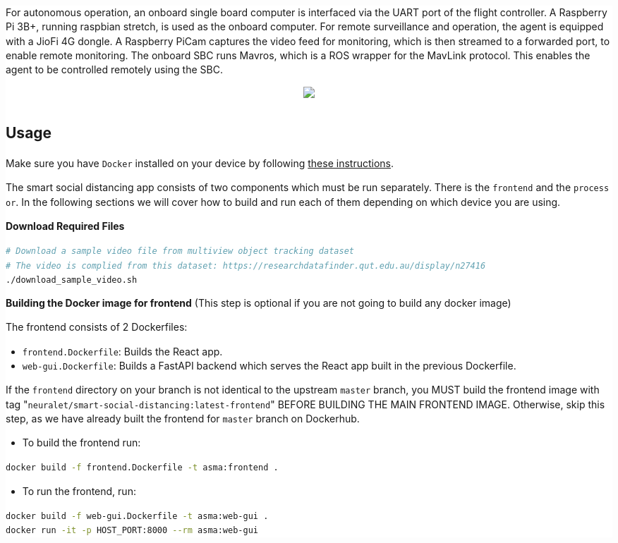 
For autonomous operation, an onboard single board computer is interfaced via the UART port of the flight controller. A Raspberry Pi 3B+, running raspbian stretch, is used as the onboard computer. For remote surveillance and operation, the agent is equipped with a JioFi 4G dongle. A Raspberry PiCam captures the video feed for monitoring, which is then streamed to a forwarded port, to enable remote monitoring. The onboard SBC runs Mavros, which is a ROS wrapper for the MavLink protocol. This enables the agent to be controlled remotely using the SBC. 


<div align="center">
  <img  width="100%" src="drone (1).gif">
</div>

## Usage

Make sure you have `Docker` installed on your device by following [these instructions](https://docs.docker.com/install/linux/docker-ce/debian).

The smart social distancing app consists of two components which must be run separately.
There is the `frontend` and the `processor`.
In the following sections we will cover how to build and run each of them depending on which device you are using.


**Download Required Files**

```bash
# Download a sample video file from multiview object tracking dataset
# The video is complied from this dataset: https://researchdatafinder.qut.edu.au/display/n27416
./download_sample_video.sh
```

**Building the Docker image for frontend**
(This step is optional if you are not going to build any docker image)

The frontend consists of 2 Dockerfiles: 
* `frontend.Dockerfile`: Builds the React app.
* `web-gui.Dockerfile`: Builds a FastAPI backend which serves the React app built in the previous Dockerfile.

If the `frontend` directory on your branch is not identical to the upstream `master` branch, you MUST build the frontend image with 
tag "`neuralet/smart-social-distancing:latest-frontend`" BEFORE BUILDING THE MAIN FRONTEND IMAGE.
Otherwise, skip this step, as we have already built the frontend for `master` branch on Dockerhub.

* To build the frontend run:

```bash
docker build -f frontend.Dockerfile -t asma:frontend .
```

* To run the frontend, run:

```bash
docker build -f web-gui.Dockerfile -t asma:web-gui .
docker run -it -p HOST_PORT:8000 --rm asma:web-gui 
```
